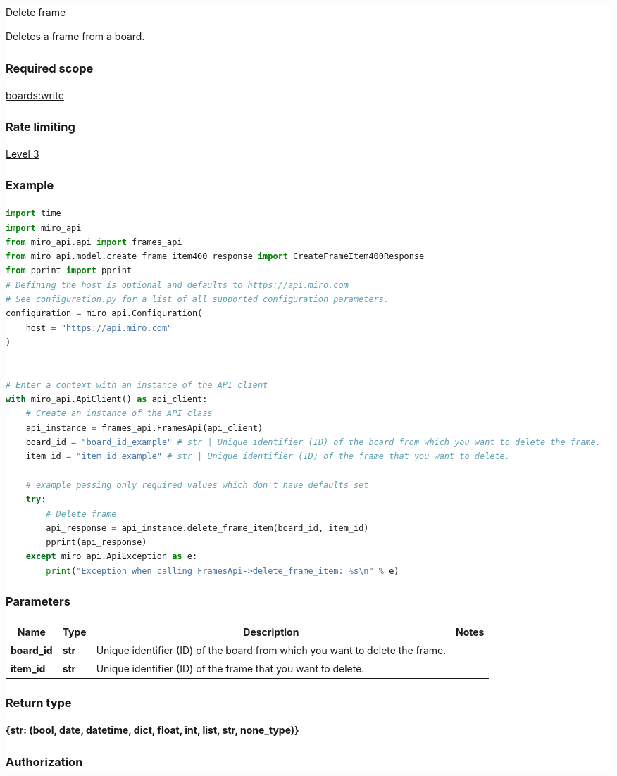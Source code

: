 Delete frame

Deletes a frame from a board.<br/><h3>Required scope</h3> <a target=_blank href=https://developers.miro.com/reference/scopes>boards:write</a> <br/><h3>Rate limiting</h3> <a target=_blank href=https://developers.miro.com/reference/ratelimiting>Level 3</a><br/>

### Example


```python
import time
import miro_api
from miro_api.api import frames_api
from miro_api.model.create_frame_item400_response import CreateFrameItem400Response
from pprint import pprint
# Defining the host is optional and defaults to https://api.miro.com
# See configuration.py for a list of all supported configuration parameters.
configuration = miro_api.Configuration(
    host = "https://api.miro.com"
)


# Enter a context with an instance of the API client
with miro_api.ApiClient() as api_client:
    # Create an instance of the API class
    api_instance = frames_api.FramesApi(api_client)
    board_id = "board_id_example" # str | Unique identifier (ID) of the board from which you want to delete the frame.
    item_id = "item_id_example" # str | Unique identifier (ID) of the frame that you want to delete.

    # example passing only required values which don't have defaults set
    try:
        # Delete frame
        api_response = api_instance.delete_frame_item(board_id, item_id)
        pprint(api_response)
    except miro_api.ApiException as e:
        print("Exception when calling FramesApi->delete_frame_item: %s\n" % e)
```


### Parameters

Name | Type | Description  | Notes
------------- | ------------- | ------------- | -------------
 **board_id** | **str**| Unique identifier (ID) of the board from which you want to delete the frame. |
 **item_id** | **str**| Unique identifier (ID) of the frame that you want to delete. |

### Return type

**{str: (bool, date, datetime, dict, float, int, list, str, none_type)}**

### Authorization
